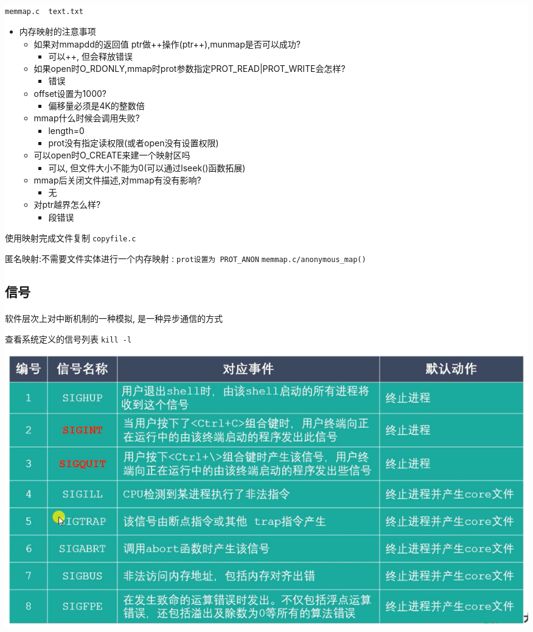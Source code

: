 `memmap.c  text.txt`



- 内存映射的注意事项
  - 如果对mmapdd的返回值 ptr做++操作(ptr++),munmap是否可以成功?
    - 可以++, 但会释放错误
  - 如果open时O_RDONLY,mmap时prot参数指定PROT_READ|PROT_WRITE会怎样?  
    - 错误
  - offset设置为1000?
    - 偏移量必须是4K的整数倍 
  - mmap什么时候会调用失败?
    - length=0
    - prot没有指定读权限(或者open没有设置权限)
  - 可以open时O_CREATE来建一个映射区吗
    - 可以, 但文件大小不能为0(可以通过lseek()函数拓展)
  - mmap后关闭文件描述,对mmap有没有影响?
    - 无
  - 对ptr越界怎么样?
    - 段错误

使用映射完成文件复制 `copyfile.c`


匿名映射:不需要文件实体进行一个内存映射 : `prot设置为 PROT_ANON`   `memmap.c/anonymous_map()`


## 信号
软件层次上对中断机制的一种模拟, 是一种异步通信的方式

查看系统定义的信号列表 `kill -l`

![](../picture/2_17信号表.jpg)